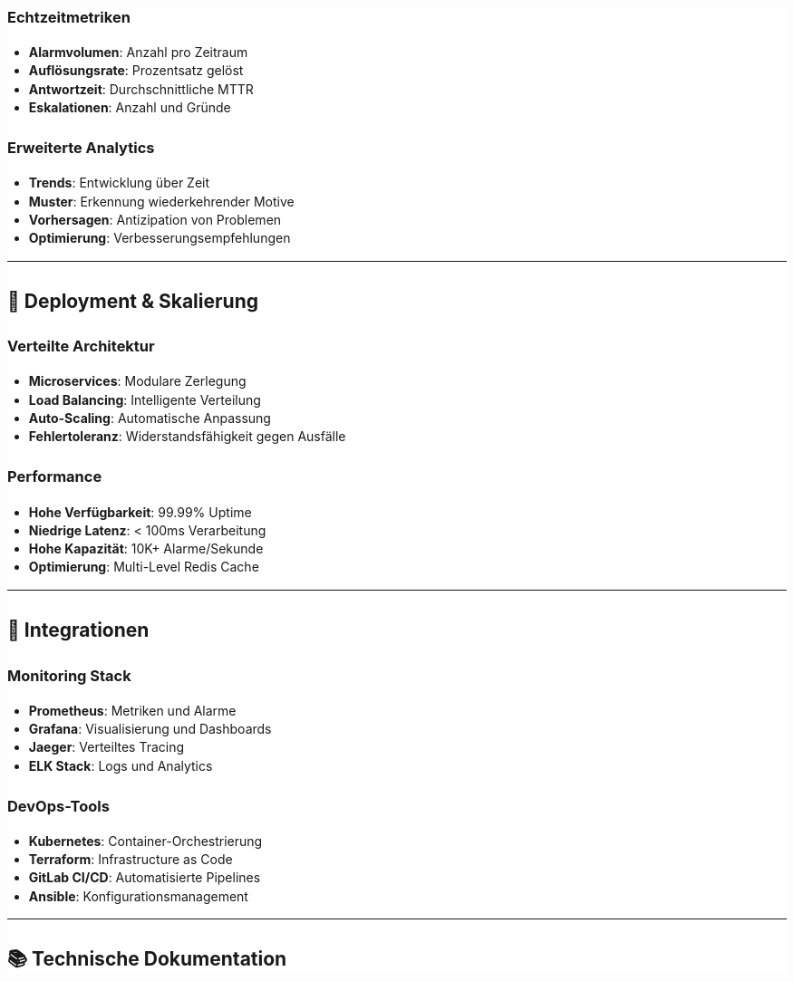 ### Echtzeitmetriken
- **Alarmvolumen**: Anzahl pro Zeitraum
- **Auflösungsrate**: Prozentsatz gelöst
- **Antwortzeit**: Durchschnittliche MTTR
- **Eskalationen**: Anzahl und Gründe

### Erweiterte Analytics
- **Trends**: Entwicklung über Zeit
- **Muster**: Erkennung wiederkehrender Motive
- **Vorhersagen**: Antizipation von Problemen
- **Optimierung**: Verbesserungsempfehlungen

---

## 🚀 Deployment & Skalierung

### Verteilte Architektur
- **Microservices**: Modulare Zerlegung
- **Load Balancing**: Intelligente Verteilung
- **Auto-Scaling**: Automatische Anpassung
- **Fehlertoleranz**: Widerstandsfähigkeit gegen Ausfälle

### Performance
- **Hohe Verfügbarkeit**: 99.99% Uptime
- **Niedrige Latenz**: < 100ms Verarbeitung
- **Hohe Kapazität**: 10K+ Alarme/Sekunde
- **Optimierung**: Multi-Level Redis Cache

---

## 🔗 Integrationen

### Monitoring Stack
- **Prometheus**: Metriken und Alarme
- **Grafana**: Visualisierung und Dashboards
- **Jaeger**: Verteiltes Tracing
- **ELK Stack**: Logs und Analytics

### DevOps-Tools
- **Kubernetes**: Container-Orchestrierung
- **Terraform**: Infrastructure as Code
- **GitLab CI/CD**: Automatisierte Pipelines
- **Ansible**: Konfigurationsmanagement

---

## 📚 Technische Dokumentation
